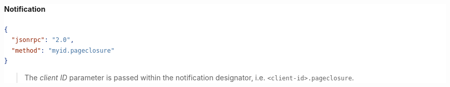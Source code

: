 #### Notification

```json
{
  "jsonrpc": "2.0",
  "method": "myid.pageclosure"
}
```

> The *client ID* parameter is passed within the notification designator, i.e. ``<client-id>.pageclosure``.

